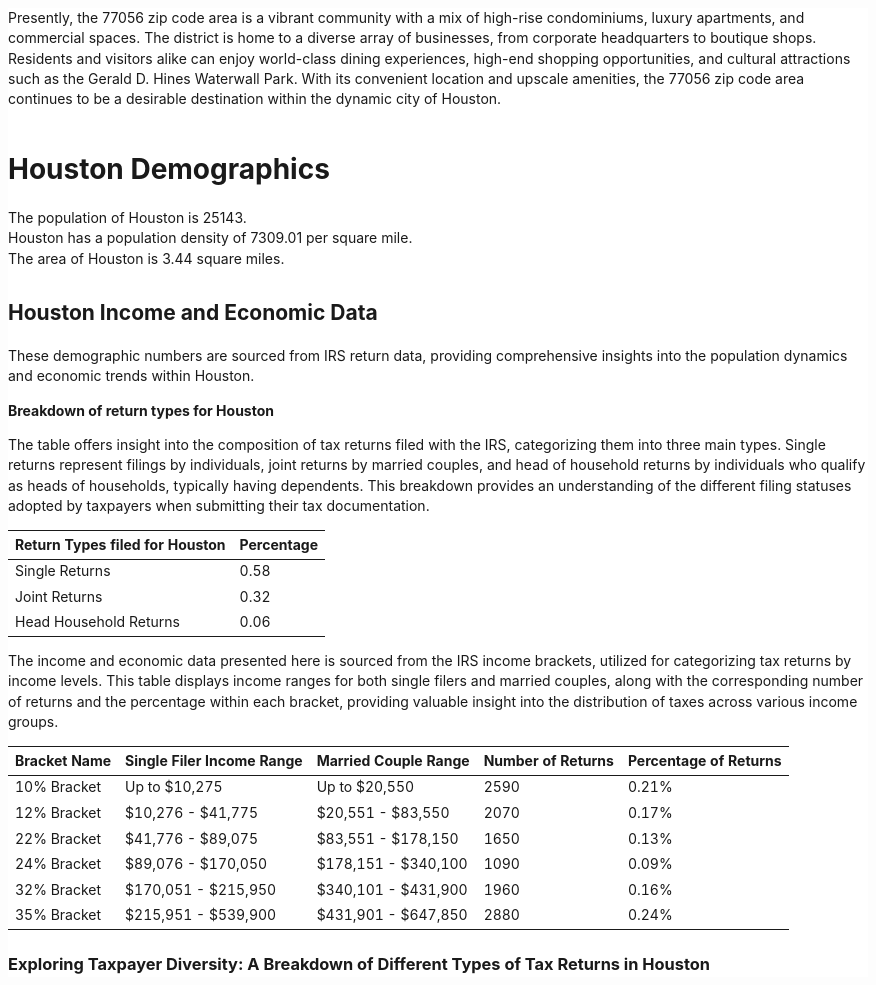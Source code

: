 Presently, the 77056 zip code area is a vibrant community with a mix of high-rise condominiums, luxury apartments, and commercial spaces. The district is home to a diverse array of businesses, from corporate headquarters to boutique shops. Residents and visitors alike can enjoy world-class dining experiences, high-end shopping opportunities, and cultural attractions such as the Gerald D. Hines Waterwall Park. With its convenient location and upscale amenities, the 77056 zip code area continues to be a desirable destination within the dynamic city of Houston.

# Houston Demographics

The population of Houston is 25143.  
Houston has a population density of 7309.01 per square mile.  
The area of Houston is 3.44 square miles.  

## Houston Income and Economic Data

These demographic numbers are sourced from IRS return data, providing comprehensive insights into the population dynamics and economic trends within Houston.

**Breakdown of return types for Houston**

The table offers insight into the composition of tax returns filed with the IRS, categorizing them into three main types. Single returns represent filings by individuals, joint returns by married couples, and head of household returns by individuals who qualify as heads of households, typically having dependents. This breakdown provides an understanding of the different filing statuses adopted by taxpayers when submitting their tax documentation.

| Return Types filed for Houston                              | Percentage          |
|----------------------------------------------------------|---------------------|
| Single Returns                                            | 0.58 |
| Joint Returns                                             | 0.32 |
| Head Household Returns                                    | 0.06 |

The income and economic data presented here is sourced from the IRS income brackets, utilized for categorizing tax returns by income levels. This table displays income ranges for both single filers and married couples, along with the corresponding number of returns and the percentage within each bracket, providing valuable insight into the distribution of taxes across various income groups.

| Bracket Name       | Single Filer Income Range | Married Couple Range | Number of Returns | Percentage of Returns |
|--------------------|----------------------------|----------------------|-------------------|-----------------------|
| 10% Bracket        | Up to $10,275              | Up to $20,550        | 2590 | 0.21% |
| 12% Bracket        | $10,276 - $41,775          | $20,551 - $83,550    | 2070 | 0.17% |
| 22% Bracket        | $41,776 - $89,075          | $83,551 - $178,150   | 1650 | 0.13% |
| 24% Bracket        | $89,076 - $170,050         | $178,151 - $340,100  | 1090 | 0.09% |
| 32% Bracket        | $170,051 - $215,950        | $340,101 - $431,900  | 1960 | 0.16% |
| 35% Bracket        | $215,951 - $539,900        | $431,901 - $647,850  | 2880 | 0.24% |

### Exploring Taxpayer Diversity: A Breakdown of Different Types of Tax Returns in Houston
